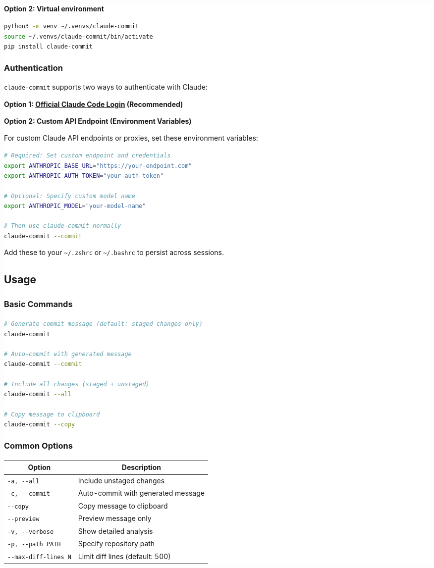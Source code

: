 **Option 2: Virtual environment**
```bash
python3 -m venv ~/.venvs/claude-commit
source ~/.venvs/claude-commit/bin/activate
pip install claude-commit
```

### Authentication

`claude-commit` supports two ways to authenticate with Claude:

**Option 1: [Official Claude Code Login](https://docs.claude.com/en/docs/claude-code/quickstart#step-2%3A-log-in-to-your-account) (Recommended)**

**Option 2: Custom API Endpoint (Environment Variables)**

For custom Claude API endpoints or proxies, set these environment variables:

```bash
# Required: Set custom endpoint and credentials
export ANTHROPIC_BASE_URL="https://your-endpoint.com"
export ANTHROPIC_AUTH_TOKEN="your-auth-token"

# Optional: Specify custom model name
export ANTHROPIC_MODEL="your-model-name"

# Then use claude-commit normally
claude-commit --commit
```

Add these to your `~/.zshrc` or `~/.bashrc` to persist across sessions.

## Usage

### Basic Commands

```bash
# Generate commit message (default: staged changes only)
claude-commit

# Auto-commit with generated message
claude-commit --commit

# Include all changes (staged + unstaged)
claude-commit --all

# Copy message to clipboard
claude-commit --copy
```

### Common Options

| Option               | Description                        |
| -------------------- | ---------------------------------- |
| `-a, --all`          | Include unstaged changes           |
| `-c, --commit`       | Auto-commit with generated message |
| `--copy`             | Copy message to clipboard          |
| `--preview`          | Preview message only               |
| `-v, --verbose`      | Show detailed analysis             |
| `-p, --path PATH`    | Specify repository path            |
| `--max-diff-lines N` | Limit diff lines (default: 500)    |
